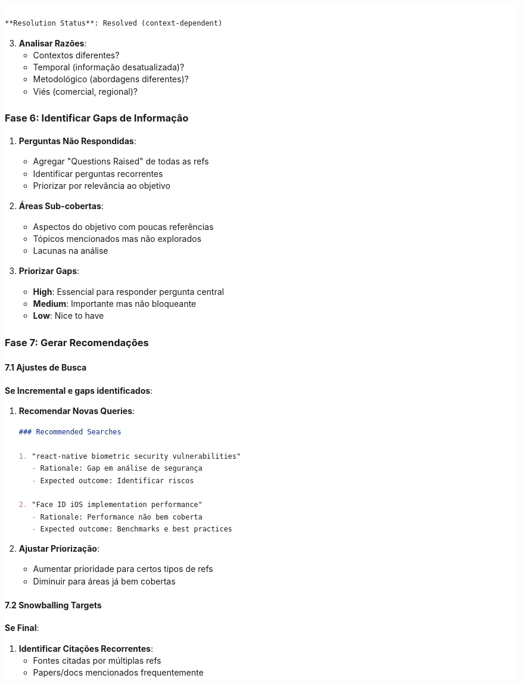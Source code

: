    ```markdown
   
   **Resolution Status**: Resolved (context-dependent)
   ```

3. **Analisar Razões**:
   - Contextos diferentes?
   - Temporal (informação desatualizada)?
   - Metodológico (abordagens diferentes)?
   - Viés (comercial, regional)?

### Fase 6: Identificar Gaps de Informação

1. **Perguntas Não Respondidas**:
   - Agregar "Questions Raised" de todas as refs
   - Identificar perguntas recorrentes
   - Priorizar por relevância ao objetivo

2. **Áreas Sub-cobertas**:
   - Aspectos do objetivo com poucas referências
   - Tópicos mencionados mas não explorados
   - Lacunas na análise

3. **Priorizar Gaps**:
   - **High**: Essencial para responder pergunta central
   - **Medium**: Importante mas não bloqueante
   - **Low**: Nice to have

### Fase 7: Gerar Recomendações

#### 7.1 Ajustes de Busca

**Se Incremental e gaps identificados**:

1. **Recomendar Novas Queries**:
   ```markdown
   ### Recommended Searches
   
   1. "react-native biometric security vulnerabilities"
      - Rationale: Gap em análise de segurança
      - Expected outcome: Identificar riscos
   
   2. "Face ID iOS implementation performance"
      - Rationale: Performance não bem coberta
      - Expected outcome: Benchmarks e best practices
   ```

2. **Ajustar Priorização**:
   - Aumentar prioridade para certos tipos de refs
   - Diminuir para áreas já bem cobertas

#### 7.2 Snowballing Targets

**Se Final**:

1. **Identificar Citações Recorrentes**:
   - Fontes citadas por múltiplas refs
   - Papers/docs mencionados frequentemente
